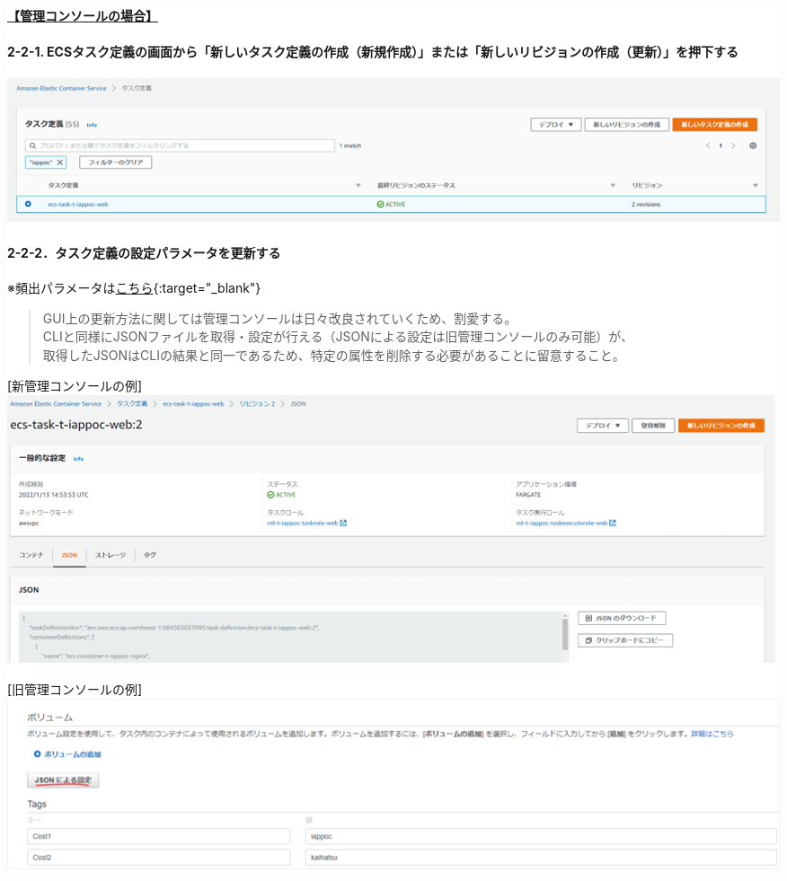 <ins>**【管理コンソールの場合】**</ins>  

#### 2-2-1. ECSタスク定義の画面から「新しいタスク定義の作成（新規作成）」または「新しいリビジョンの作成（更新）」を押下する
![タスク定義コンソール1](./files/manual-2-2-1-browser.png)

#### 2-2-2．タスク定義の設定パラメータを更新する  
※頻出パラメータは[こちら](./appx/taskdef/){:target="_blank"}
>GUI上の更新方法に関しては管理コンソールは日々改良されていくため、割愛する。  
CLIと同様にJSONファイルを取得・設定が行える（JSONによる設定は旧管理コンソールのみ可能）が、  
取得したJSONはCLIの結果と同一であるため、特定の属性を削除する必要があることに留意すること。  

[新管理コンソールの例]
![新管理コンソールの例](./files/manual-2-2-2-browser-new.png)

[旧管理コンソールの例]
![旧管理コンソールの例](./files/manual-2-2-2-browser-old.png)
